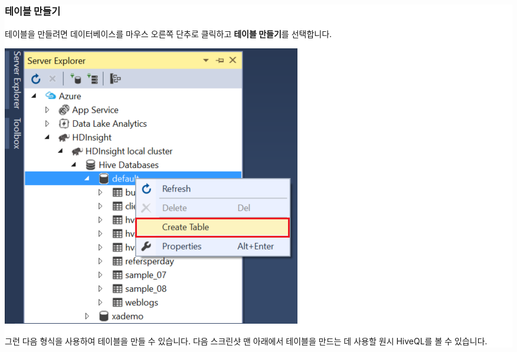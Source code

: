 ### <a name="create-a-table"></a>테이블 만들기

테이블을 만들려면 데이터베이스를 마우스 오른쪽 단추로 클릭하고 **테이블 만들기**를 선택합니다.

![테이블 만들기가 강조 표시된 서버 탐색기의 스크린샷](./media/hdinsight-hadoop-emulator-visual-studio/create-table.png)

그런 다음 형식을 사용하여 테이블을 만들 수 있습니다. 다음 스크린샷 맨 아래에서 테이블을 만드는 데 사용할 원시 HiveQL를 볼 수 있습니다.
